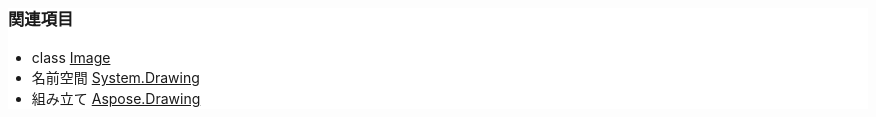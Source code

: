 ### 関連項目

* class [Image](../image/)
* 名前空間 [System.Drawing](../../system.drawing/)
* 組み立て [Aspose.Drawing](../../)


